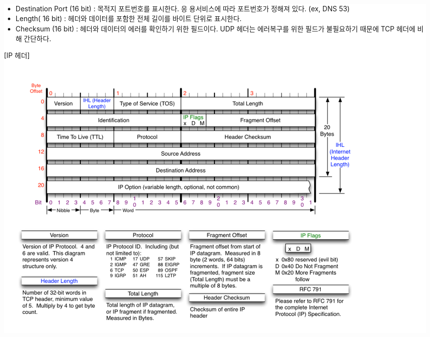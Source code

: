   + Destination Port (16 bit) : 목적지 포트번호를 표시한다. 응                                                                                                                                                                                                                                                                                                                                                                                                                                                                                                                                                                                                                                                                                                                                                                                                                                                                                                                                                                                                                                                                                                                                                                                                                                                                                                                                                                                                                                                                                                                                                                                                                                                                                                                                                                                                                                                                                                                                                                                                                                                                                                                                                                                                                                                                                                                                                             용서비스에 따라 포트번호가 정해져 있다. (ex, DNS 53)
  + Length( 16 bit) : 헤더와 데이터를 포함한 전체 길이를 바이트 단위로 표시한다.
  + Checksum (16 bit) : 헤더와 데이터의 에러를 확인하기 위한 필드이다. UDP 헤더는 에러복구를 위한 필드가 불필요하기 때문에 TCP 헤더에 비해 간단하다.

  [IP 헤더]

  ![IP](./IMGS/IP.PNG)
